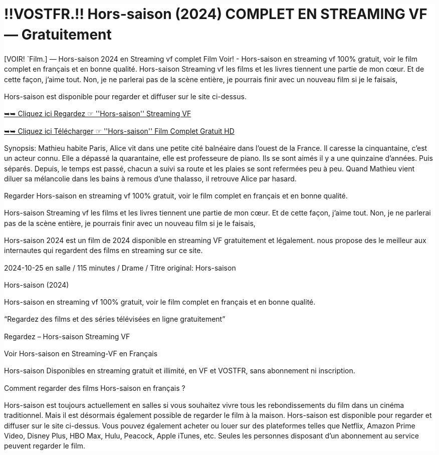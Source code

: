 # !!VOSTFR.!! Hors-saison (2024) COMPLET EN STREAMING VF — Gratuitement

[VOIR! `Film.] — Hors-saison 2024 en Streaming vf complet Film Voir! - Hors-saison en streaming vf 100% gratuit, voir le film complet en français et en bonne qualité. Hors-saison Streaming vf les films et les livres tiennent une partie de mon cœur. Et de cette façon, j’aime tout. Non, je ne parlerai pas de la scène entière, je pourrais finir avec un nouveau film si je le faisais,

Hors-saison est disponible pour regarder et diffuser sur le site ci-dessus.


[➥➥ Cliquez ici Regardez ☞ ''Hors-saison'' Streaming VF](https://movieclub.click/fr/movie/1044741/hors-saison)



[➥➥ Cliquez ici Télécharger ☞ ''Hors-saison'' Film Complet Gratuit HD](https://movieclub.click/fr/movie/1044741/hors-saison)




Synopsis: Mathieu habite Paris, Alice vit dans une petite cité balnéaire dans l’ouest de la France. Il caresse la cinquantaine, c’est un acteur connu. Elle a dépassé la quarantaine, elle est professeure de piano. Ils se sont aimés il y a une quinzaine d’années. Puis séparés. Depuis, le temps est passé, chacun a suivi sa route et les plaies se sont refermées peu à peu. Quand Mathieu vient diluer sa mélancolie dans les bains à remous d’une thalasso, il retrouve Alice par hasard.

Regarder Hors-saison en streaming vf 100% gratuit, voir le film complet en français et en bonne qualité.

Hors-saison Streaming vf les films et les livres tiennent une partie de mon cœur. Et de cette façon, j’aime tout. Non, je ne parlerai pas de la scène entière, je pourrais finir avec un nouveau film si je le faisais,

Hors-saison 2024 est un film de 2024 disponible en streaming VF gratuitement et légalement. nous propose des le meilleur aux internautes qui regardent des films en streaming sur ce site.

2024-10-25 en salle / 115 minutes / Drame / Titre original: Hors-saison

Hors-saison (2024)

Hors-saison en streaming vf 100% gratuit, voir le film complet en français et en bonne qualité.

“Regardez des films et des séries télévisées en ligne gratuitement”

Regardez – Hors-saison Streaming VF

Voir Hors-saison en Streaming-VF en Français

Hors-saison Disponibles en streaming gratuit et illimité, en VF et VOSTFR, sans abonnement ni inscription.

Comment regarder des films Hors-saison en français ?

Hors-saison est toujours actuellement en salles si vous souhaitez vivre tous les rebondissements du film dans un cinéma traditionnel. Mais il est désormais également possible de regarder le film à la maison. Hors-saison est disponible pour regarder et diffuser sur le site ci-dessus. Vous pouvez également acheter ou louer sur des plateformes telles que Netflix, Amazon Prime Video, Disney Plus, HBO Max, Hulu, Peacock, Apple iTunes, etc. Seules les personnes disposant d’un abonnement au service peuvent regarder le film.
